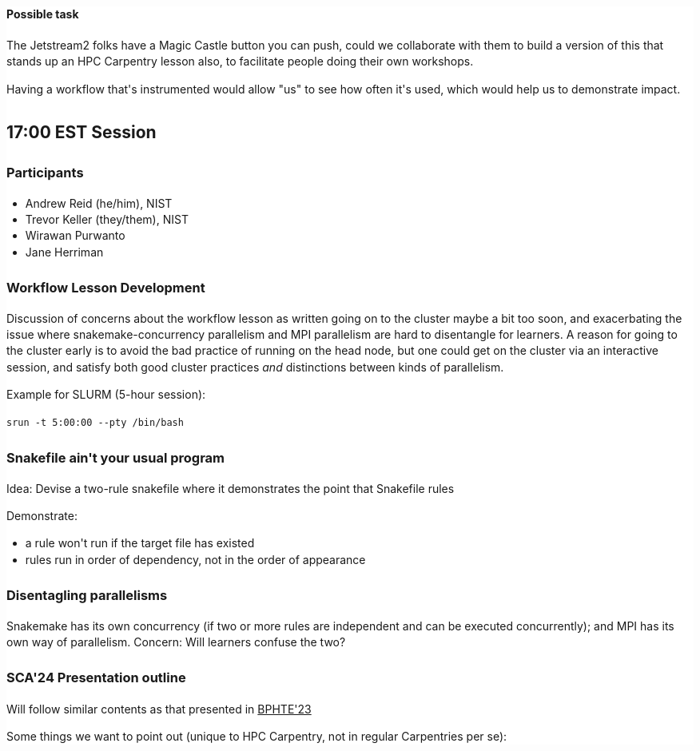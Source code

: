 #### Possible task

The Jetstream2 folks have a Magic Castle button you can push, could we
collaborate with them to build a version of this that stands up an HPC
Carpentry lesson also, to facilitate people doing their own workshops.

Having a workflow that's instrumented would allow "us" to see how often it's
used, which would help us to demonstrate impact.

## 17:00 EST Session

### Participants

- Andrew Reid (he/him), NIST
- Trevor Keller (they/them), NIST
- Wirawan Purwanto
- Jane Herriman

### Workflow Lesson Development

Discussion of concerns about the workflow lesson as written going on to the
cluster maybe a bit too soon, and exacerbating the issue where
snakemake-concurrency parallelism and MPI parallelism are hard to disentangle
for learners. A reason for going to the cluster early is to avoid the bad
practice of running on the head node, but one could get on the cluster via an
interactive session, and satisfy both good cluster practices _and_ distinctions
between kinds of parallelism.

Example for SLURM (5-hour session):

```
srun -t 5:00:00 --pty /bin/bash
```

### Snakefile ain't your usual program

Idea: Devise a two-rule snakefile where it demonstrates the point that
Snakefile rules

Demonstrate:

- a rule won't run if the target file has existed
- rules run in order of dependency, not in the order of appearance

### Disentagling parallelisms

Snakemake has its own concurrency (if two or more rules are independent and can
be executed concurrently); and MPI has its own way of parallelism. Concern:
Will learners confuse the two?

### SCA'24 Presentation outline

Will follow similar contents as that presented in [BPHTE'23]()

Some things we want to point out (unique to HPC Carpentry, not in regular
Carpentries per se):
